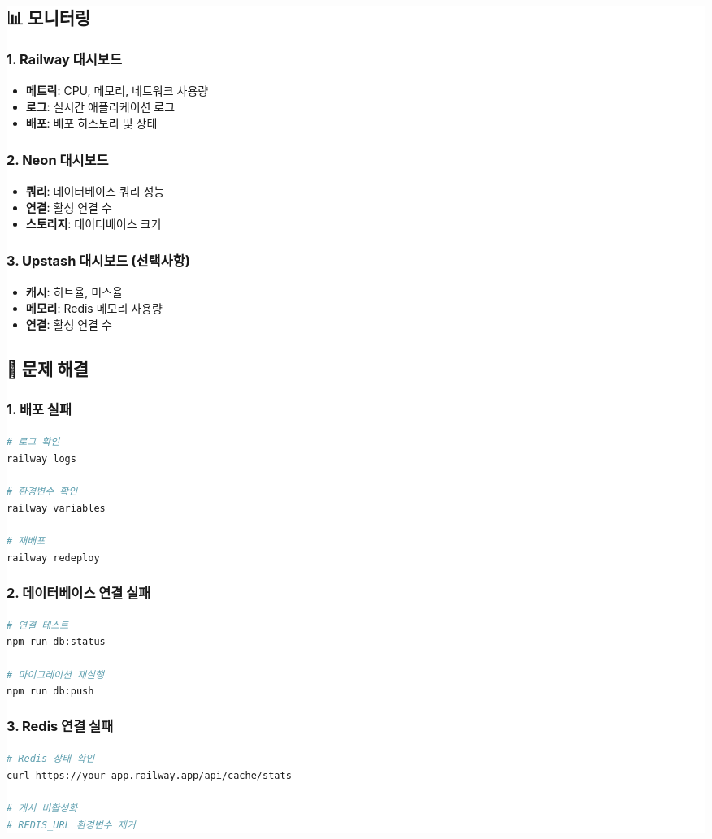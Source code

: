 ## 📊 모니터링

### 1. Railway 대시보드
- **메트릭**: CPU, 메모리, 네트워크 사용량
- **로그**: 실시간 애플리케이션 로그
- **배포**: 배포 히스토리 및 상태

### 2. Neon 대시보드
- **쿼리**: 데이터베이스 쿼리 성능
- **연결**: 활성 연결 수
- **스토리지**: 데이터베이스 크기

### 3. Upstash 대시보드 (선택사항)
- **캐시**: 히트율, 미스율
- **메모리**: Redis 메모리 사용량
- **연결**: 활성 연결 수

## 🚨 문제 해결

### 1. 배포 실패
```bash
# 로그 확인
railway logs

# 환경변수 확인
railway variables

# 재배포
railway redeploy
```

### 2. 데이터베이스 연결 실패
```bash
# 연결 테스트
npm run db:status

# 마이그레이션 재실행
npm run db:push
```

### 3. Redis 연결 실패
```bash
# Redis 상태 확인
curl https://your-app.railway.app/api/cache/stats

# 캐시 비활성화
# REDIS_URL 환경변수 제거
```
